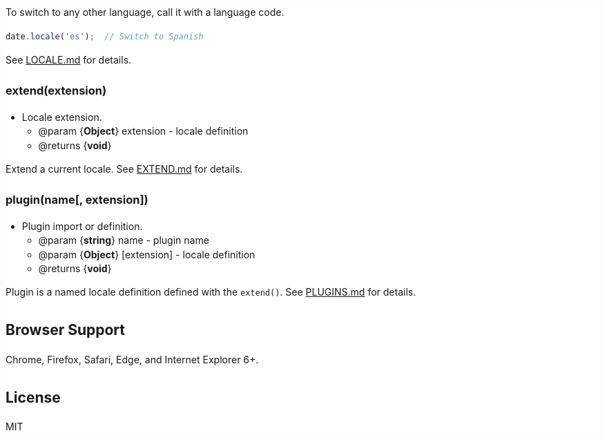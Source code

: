 To switch to any other language, call it with a language code.

```javascript
date.locale('es');  // Switch to Spanish
```

See [LOCALE.md](./LOCALE.md) for details.

### extend(extension)

- Locale extension.
  - @param {**Object**} extension - locale definition
  - @returns {**void**}

Extend a current locale. See [EXTEND.md](./EXTEND.md) for details.

### plugin(name[, extension])

- Plugin import or definition.
  - @param {**string**} name - plugin name
  - @param {**Object**} [extension] - locale definition
  - @returns {**void**}

Plugin is a named locale definition defined with the `extend()`. See [PLUGINS.md](./PLUGINS.md) for details.

## Browser Support

Chrome, Firefox, Safari, Edge, and Internet Explorer 6+.

## License

MIT

